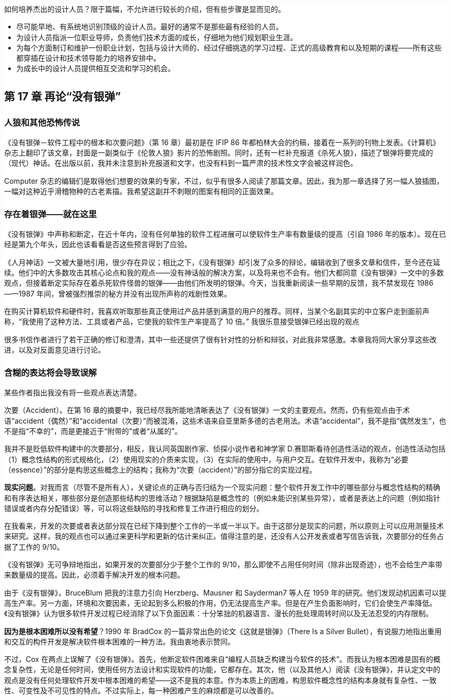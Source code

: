 如何培养杰出的设计人员？限于篇幅，不允许进行较长的介绍，但有些步骤是显而见的。

- 尽可能早地、有系统地识别顶级的设计人员。最好的通常不是那些最有经验的人员。
- 为设计人员指派一位职业导师，负责他们技术方面的成长，仔细地为他们规划职业生涯。
- 为每个方面制订和维护一份职业计划，包括与设计大师的、经过仔细挑选的学习过程、正式的高级教育和以及短期的课程——所有这些都穿插在设计和技术领导能力的培养安排中。
- 为成长中的设计人员提供相互交流和学习的机会。

## 第 17 章 再论“没有银弹”

### 人狼和其他恐怖传说

《没有银弹－软件工程中的根本和次要问题》（第 16 章）最初是在 IFIP 86 年都柏林大会的约稿，接着在一系列的刊物上发表。《计算机》杂志上翻印了该文章，封面是一副类似于《伦敦人狼》影片的恐怖剧照。同时，还有一栏补充报道《杀死人狼》，描述了银弹将要完成的（现代）神话。在出版以前，我并未注意到补充报道和文字，也没有料到一篇严肃的技术性文字会被这样润色。

Computer 杂志的编辑们是取得他们想要的效果的专家，不过，似乎有很多人阅读了那篇文章。因此，我为那一章选择了另一幅人狼插图，一幅对这种近乎滑稽物种的古老素描。我希望这副并不刺眼的图案有相同的正面效果。

### 存在着银弹——就在这里

《没有银弹》中声称和断定，在近十年内，没有任何单独的软件工程进展可以使软件生产率有数量级的提高（引自 1986 年的版本）。现在已经是第九个年头，因此也该看看是否这些预言得到了应验。

《人月神话》一文被大量地引用，很少存在异议；相比之下，《没有银弹》却引发了众多的辩论，编辑收到了很多文章和信件，至今还在延续。他们中的大多数攻击其核心论点和我的观点——没有神话般的解决方案，以及将来也不会有。他们大都同意《没有银弹》一文中的多数观点，但接着断定实际存在着杀死软件怪兽的银弹——由他们所发明的银弹。今天，当我重新阅读一些早期的反馈，我不禁发现在 1986——1987 年间，曾被强烈推崇的秘方并没有出现所声称的戏剧性效果。

在购买计算机软件和硬件时，我喜欢听取那些真正使用过产品并感到满意的用户的推荐。同样，当某个名副其实的中立客户走到面前声称，“我使用了这种方法、工具或者产品，它使我的软件生产率提高了 10 倍。” 我很乐意接受银弹已经出现的观点

很多书信作者进行了若干正确的修订和澄清，其中一些还提供了很有针对性的分析和辩驳，对此我非常感激。本章我将同大家分享这些改进，以及对反面意见进行讨论。

### 含糊的表达将会导致误解

某些作者指出我没有将一些观点表达清楚。

次要（Accident）。在第 16 章的摘要中，我已经尽我所能地清晰表达了《没有银弹》一文的主要观点。然而，仍有些观点由于术语“accident（偶然）”和“accidental（次要）”而被混淆，这些术语来自亚里斯多德的古老用法。术语“accidental”，我不是指“偶然发生”，也不是指“不幸的”，而是更接近于“附带的”或者“从属的”。

我并不是贬低软件构建中的次要部分，相反，我认同英国剧作家、侦探小说作者和神学家 D.赛耶斯看待创造性活动的观点，创造性活动包括（1）概念性结构的形式规格化，（2）使用现实的介质来实现，（3）在实际的使用中，与用户交互。在软件开发中，我称为“必要（essence）”的部分是构思这些概念上的结构；我称为“次要（accident）”的部分指它的实现过程。

**现实问题**。对我而言（尽管不是所有人），关键论点的正确与否归结为一个现实问题：整个软件开发工作中的哪些部分与概念性结构的精确和有序表达相关，哪些部分是创造那些结构的思维活动？根据缺陷是概念性的（例如未能识别某些异常），或者是表达上的问题（例如指针错误或者内存分配错误）等，可以将这些缺陷的寻找和修复工作进行相应的划分。

在我看来，开发的次要或者表达部分现在已经下降到整个工作的一半或一半以下。由于这部分是现实的问题，所以原则上可以应用测量技术来研究。这样，我的观点也可以通过来更科学和更新的估计来纠正。值得注意的是，还没有人公开发表或者写信告诉我，次要部分的任务占据了工作的 9/10。

《没有银弹》无可争辩地指出，如果开发的次要部分少于整个工作的 9/10，那么即使不占用任何时间（除非出现奇迹），也不会给生产率带来数量级的提高。因此，必须着手解决开发的根本问题。

由于《没有银弹》，BruceBlum 把我的注意力引向 Herzberg、Mausner 和 Sayderman7 等人在 1959 年的研究。他们发现动机因素可以提高生产率。另一方面，环境和次要因素，无论起到多么积极的作用，仍无法提高生产率。但是在产生负面影响时，它们会使生产率降低。《没有银弹》认为很多软件开发过程已经消除了以下负面因素：十分笨拙的机器语言、漫长的批处理周转时间以及无法忍受的内存限制。

**因为是根本困难所以没有希望**？1990 年 BradCox 的一篇非常出色的论文《这就是银弹》（There Is a Silver Bullet），有说服力地指出重用和交互的构件开发是解决软件根本困难的一种方法。我由衷地表示赞同。

不过，Cox 在两点上误解了《没有银弹》。首先，他断定软件困难来自“编程人员缺乏构建当今软件的技术”。而我认为根本困难是固有的概念复杂性，无论是任何时间，使用任何方法设计和实现软件的功能，它都存在。其次，他（以及其他人）阅读《没有银弹》，并认定文中的观点是没有任何处理软件开发中根本困难的希望——这不是我的本意。作为本质上的困难，构思软件概念性的结构本身就有复杂性、一致性、可变性及不可见性的特点。不过实际上，每一种困难产生的麻烦都是可以改善的。
